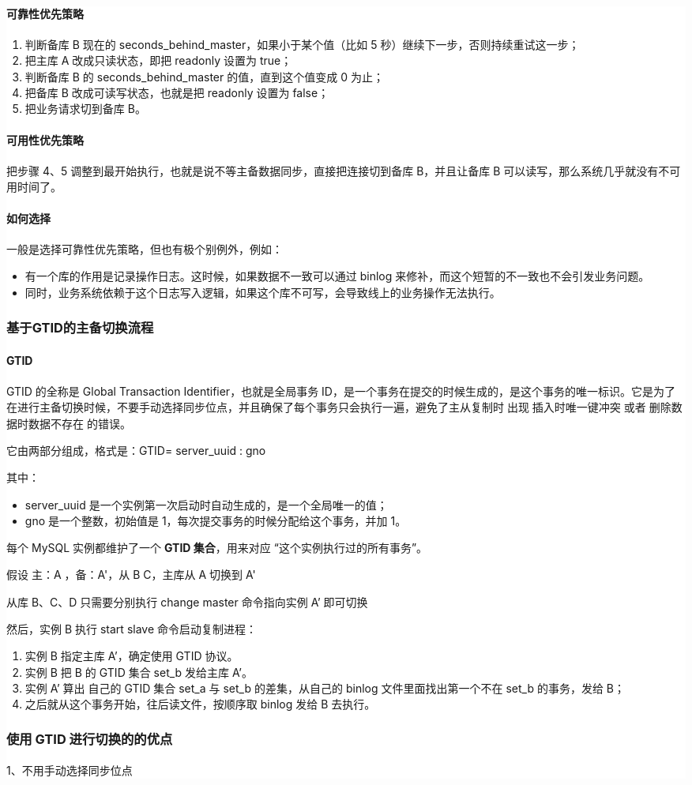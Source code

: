 #### 可靠性优先策略

1. 判断备库 B 现在的 seconds_behind_master，如果小于某个值（比如 5 秒）继续下一步，否则持续重试这一步；
2. 把主库 A 改成只读状态，即把 readonly 设置为 true；
3. 判断备库 B 的 seconds_behind_master 的值，直到这个值变成 0 为止；
4. 把备库 B 改成可读写状态，也就是把 readonly 设置为 false；
5. 把业务请求切到备库 B。

#### 可用性优先策略

把步骤 4、5 调整到最开始执行，也就是说不等主备数据同步，直接把连接切到备库 B，并且让备库 B 可以读写，那么系统几乎就没有不可用时间了。

#### 如何选择

一般是选择可靠性优先策略，但也有极个别例外，例如：

- 有一个库的作用是记录操作日志。这时候，如果数据不一致可以通过 binlog 来修补，而这个短暂的不一致也不会引发业务问题。
- 同时，业务系统依赖于这个日志写入逻辑，如果这个库不可写，会导致线上的业务操作无法执行。









### 基于GTID的主备切换流程

#### GTID

GTID 的全称是 Global Transaction Identifier，也就是全局事务 ID，是一个事务在提交的时候生成的，是这个事务的唯一标识。它是为了在进行主备切换时候，不要手动选择同步位点，并且确保了每个事务只会执行一遍，避免了主从复制时 出现 插入时唯一键冲突 或者 删除数据时数据不存在 的错误。

它由两部分组成，格式是：GTID= server_uuid : gno

其中：

- server_uuid 是一个实例第一次启动时自动生成的，是一个全局唯一的值；
- gno 是一个整数，初始值是 1，每次提交事务的时候分配给这个事务，并加 1。



每个 MySQL 实例都维护了一个 **GTID 集合**，用来对应 “这个实例执行过的所有事务”。

假设 主：A ，备：A'，从 B C，主库从 A 切换到 A'

从库 B、C、D 只需要分别执行 change master 命令指向实例 A’ 即可切换

然后，实例 B 执行 start slave 命令启动复制进程：

1. 实例 B 指定主库 A’，确定使用 GTID 协议。
2. 实例 B 把 B 的 GTID 集合 set_b 发给主库 A’。
3. 实例 A’ 算出 自己的 GTID 集合 set_a 与 set_b 的差集，从自己的 binlog 文件里面找出第一个不在 set_b 的事务，发给 B；
4. 之后就从这个事务开始，往后读文件，按顺序取 binlog 发给 B 去执行。



### 使用 GTID 进行切换的的优点

1、不用手动选择同步位点
